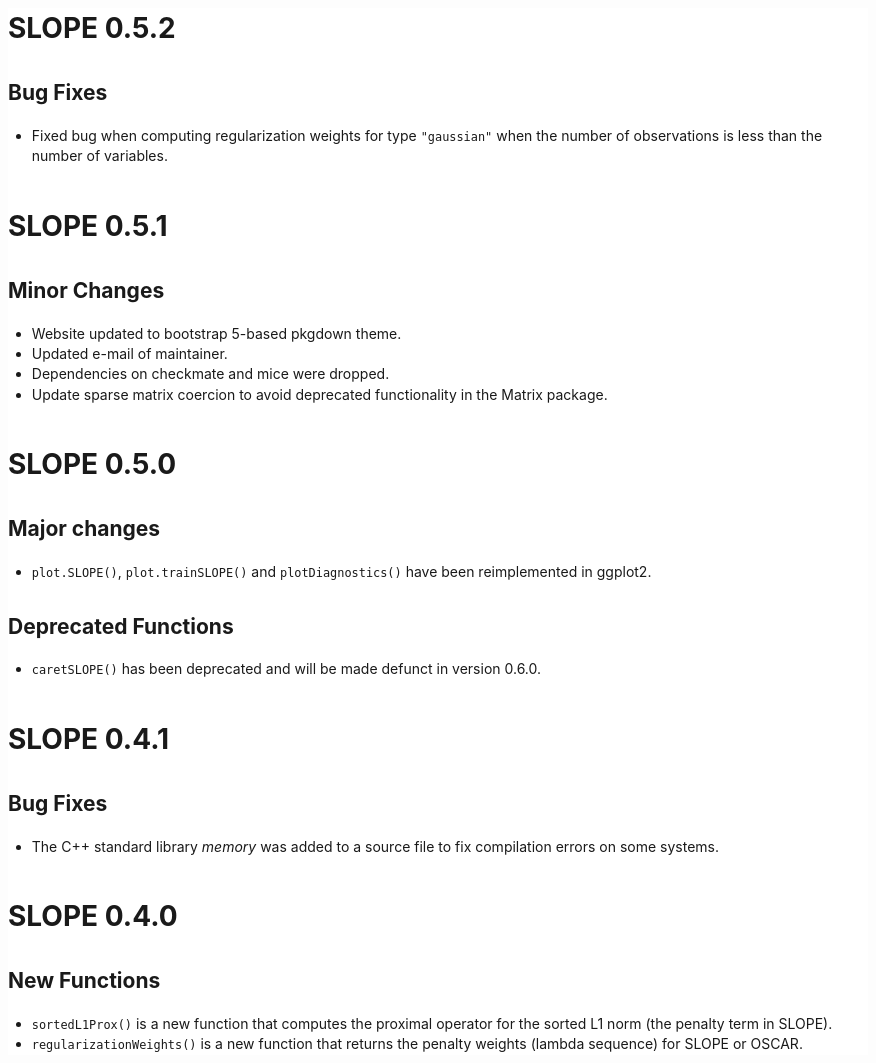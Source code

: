 # SLOPE 0.5.2

## Bug Fixes

- Fixed bug when computing regularization weights for type `"gaussian"` when the
  number of observations is less than the number of variables.

# SLOPE 0.5.1

## Minor Changes

- Website updated to bootstrap 5-based pkgdown theme.
- Updated e-mail of maintainer.
- Dependencies on checkmate and mice were dropped.
- Update sparse matrix coercion to avoid deprecated functionality in the Matrix
  package.

# SLOPE 0.5.0

## Major changes

- `plot.SLOPE()`, `plot.trainSLOPE()` and `plotDiagnostics()` have been
  reimplemented in ggplot2.

## Deprecated Functions

- `caretSLOPE()` has been deprecated and will be made defunct in version 0.6.0.

# SLOPE 0.4.1

## Bug Fixes

- The C++ standard library _memory_ was added to a source file to fix
  compilation errors on some systems.

# SLOPE 0.4.0

## New Functions

- `sortedL1Prox()` is a new function that computes the proximal operator for the
  sorted L1 norm (the penalty term in SLOPE).
- `regularizationWeights()` is a new function that returns the penalty weights
  (lambda sequence) for SLOPE or OSCAR.
